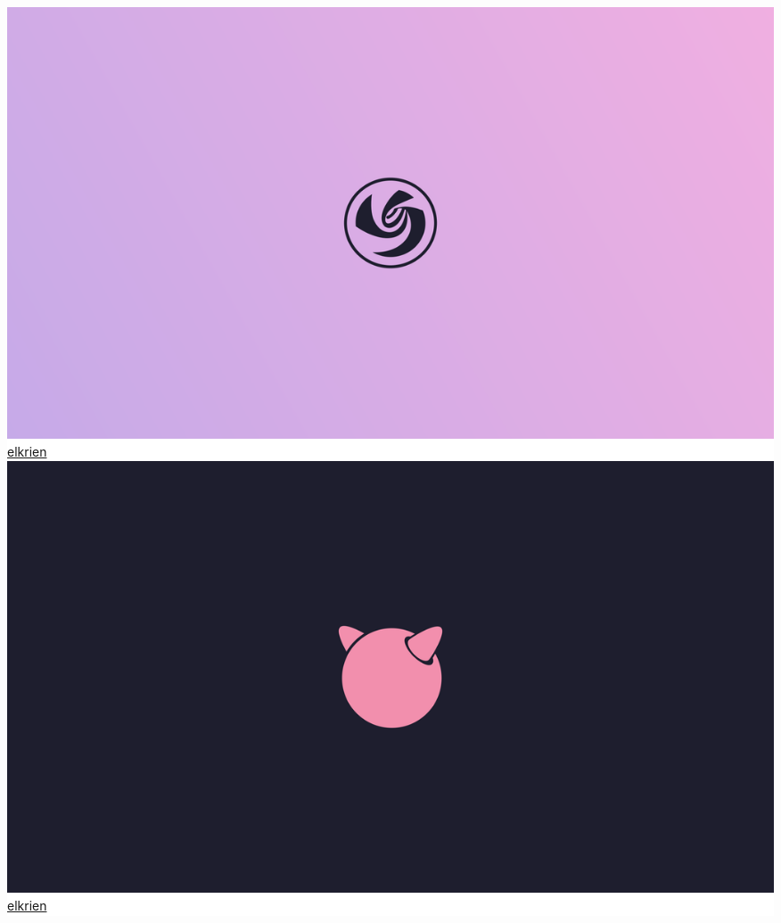 <a href="https://raw.githubusercontent.com/catppuccin/wallpapers/main/os/deepin-magenta-pink-1920x1080.png"><img src="deepin-magenta-pink-1920x1080.png"/></a></td></tr><tr><td><a href="https://github.com/elkrien">elkrien</a></td></tr><tr><td><a href="https://raw.githubusercontent.com/catppuccin/wallpapers/main/os/freebsd-black-4k.png"><img src="freebsd-black-4k.png"/></a></td></tr><tr><td><a href="https://github.com/elkrien">elkrien</a></td></tr><tr><td><a href="https://raw.githubusercontent.com/catppuccin/wallpapers/main/os/arco-magenta-pink-1920x1080.png">